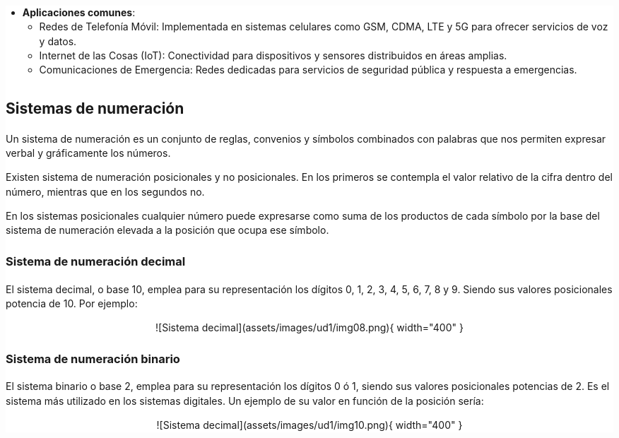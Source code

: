 * **Aplicaciones comunes**:
    * Redes de Telefonía Móvil: Implementada en sistemas celulares como GSM, CDMA, LTE y 5G para ofrecer servicios de voz y datos.
	* Internet de las Cosas (IoT): Conectividad para dispositivos y sensores distribuidos en áreas amplias.
	* Comunicaciones de Emergencia: Redes dedicadas para servicios de seguridad pública y respuesta a emergencias.

## Sistemas de numeración

Un sistema de numeración es un conjunto de reglas, convenios y símbolos combinados con palabras que nos permiten expresar verbal y gráficamente los números.

Existen sistema de numeración posicionales y no posicionales. En los primeros se contempla el valor relativo de la cifra dentro del número, mientras que en los segundos no.

En los sistemas posicionales cualquier número puede expresarse como suma de los productos de cada símbolo por la base del sistema de numeración elevada a la posición que ocupa ese símbolo.

### Sistema de numeración decimal

El sistema decimal, o base 10, emplea para su representación los dígitos 0, 1, 2, 3, 4, 5, 6, 7, 8 y 9. Siendo sus valores posicionales potencia de 10. Por ejemplo:

<center>![Sistema decimal](assets/images/ud1/img08.png){ width="400" }</center>

### Sistema de numeración binario

El sistema binario o base 2, emplea para su representación los dígitos 0 ó 1, siendo sus valores posicionales potencias de 2. Es el sistema más utilizado en los sistemas digitales. Un ejemplo de su valor en función de la posición sería:

<center>![Sistema decimal](assets/images/ud1/img10.png){ width="400" }</center>
